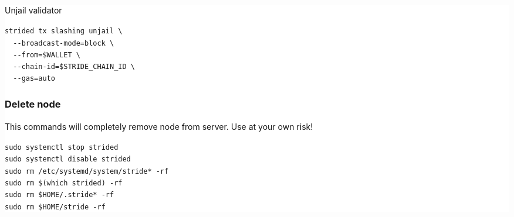 Unjail validator
```
strided tx slashing unjail \
  --broadcast-mode=block \
  --from=$WALLET \
  --chain-id=$STRIDE_CHAIN_ID \
  --gas=auto
```

### Delete node
This commands will completely remove node from server. Use at your own risk!
```
sudo systemctl stop strided
sudo systemctl disable strided
sudo rm /etc/systemd/system/stride* -rf
sudo rm $(which strided) -rf
sudo rm $HOME/.stride* -rf
sudo rm $HOME/stride -rf
```
